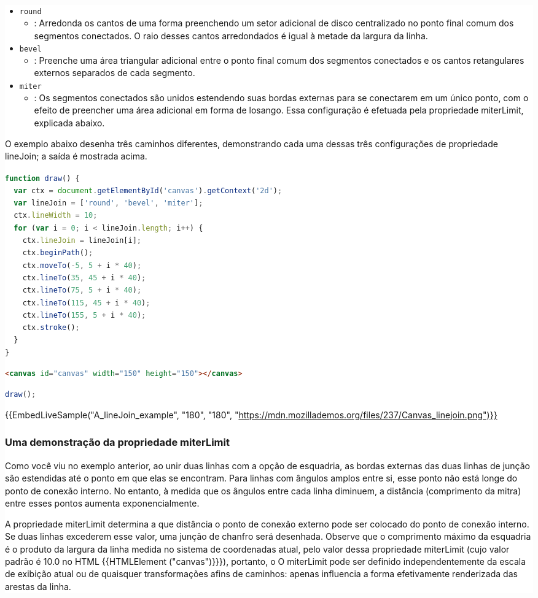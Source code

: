 - `round`
  - : Arredonda os cantos de uma forma preenchendo um setor adicional de disco centralizado no ponto final comum dos segmentos conectados. O raio desses cantos arredondados é igual à metade da largura da linha.
- `bevel`
  - : Preenche uma área triangular adicional entre o ponto final comum dos segmentos conectados e os cantos retangulares externos separados de cada segmento.
- `miter`
  - : Os segmentos conectados são unidos estendendo suas bordas externas para se conectarem em um único ponto, com o efeito de preencher uma área adicional em forma de losango. Essa configuração é efetuada pela propriedade miterLimit, explicada abaixo.

O exemplo abaixo desenha três caminhos diferentes, demonstrando cada uma dessas três configurações de propriedade lineJoin; a saída é mostrada acima.

```js
function draw() {
  var ctx = document.getElementById('canvas').getContext('2d');
  var lineJoin = ['round', 'bevel', 'miter'];
  ctx.lineWidth = 10;
  for (var i = 0; i < lineJoin.length; i++) {
    ctx.lineJoin = lineJoin[i];
    ctx.beginPath();
    ctx.moveTo(-5, 5 + i * 40);
    ctx.lineTo(35, 45 + i * 40);
    ctx.lineTo(75, 5 + i * 40);
    ctx.lineTo(115, 45 + i * 40);
    ctx.lineTo(155, 5 + i * 40);
    ctx.stroke();
  }
}
```

```html hidden
<canvas id="canvas" width="150" height="150"></canvas>
```

```js hidden
draw();
```

{{EmbedLiveSample("A_lineJoin_example", "180", "180", "https://mdn.mozillademos.org/files/237/Canvas_linejoin.png")}}

### Uma demonstração da propriedade miterLimit

Como você viu no exemplo anterior, ao unir duas linhas com a opção de esquadria, as bordas externas das duas linhas de junção são estendidas até o ponto em que elas se encontram. Para linhas com ângulos amplos entre si, esse ponto não está longe do ponto de conexão interno. No entanto, à medida que os ângulos entre cada linha diminuem, a distância (comprimento da mitra) entre esses pontos aumenta exponencialmente.

A propriedade miterLimit determina a que distância o ponto de conexão externo pode ser colocado do ponto de conexão interno. Se duas linhas excederem esse valor, uma junção de chanfro será desenhada. Observe que o comprimento máximo da esquadria é o produto da largura da linha medida no sistema de coordenadas atual, pelo valor dessa propriedade miterLimit (cujo valor padrão é 10.0 no HTML {{HTMLElement ("canvas")}}}), portanto, o O miterLimit pode ser definido independentemente da escala de exibição atual ou de quaisquer transformações afins de caminhos: apenas influencia a forma efetivamente renderizada das arestas da linha.
